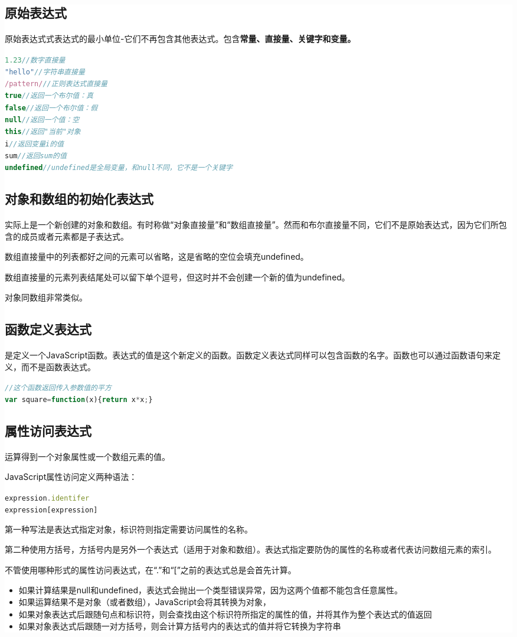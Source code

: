 ## 原始表达式

原始表达式式表达式的最小单位-它们不再包含其他表达式。包含**常量、直接量、关键字和变量。**

```javascript
1.23//数字直接量
"hello"//字符串直接量
/pattern///正则表达式直接量
true//返回一个布尔值：真
false//返回一个布尔值：假
null//返回一个值：空
this//返回"当前"对象
i//返回变量i的值
sum//返回sum的值
undefined//undefined是全局变量，和null不同，它不是一个关键字
```

## 对象和数组的初始化表达式

实际上是一个新创建的对象和数组。有时称做“对象直接量”和“数组直接量”。然而和布尔直接量不同，它们不是原始表达式，因为它们所包含的成员或者元素都是子表达式。

数组直接量中的列表都好之间的元素可以省略，这是省略的空位会填充undefined。

数组直接量的元素列表结尾处可以留下单个逗号，但这时并不会创建一个新的值为undefined。

对象同数组非常类似。

## 函数定义表达式

是定义一个JavaScript函数。表达式的值是这个新定义的函数。函数定义表达式同样可以包含函数的名字。函数也可以通过函数语句来定义，而不是函数表达式。

```javascript
//这个函数返回传入参数值的平方
var square=function(x){return x*x;}
```

## 属性访问表达式

运算得到一个对象属性或一个数组元素的值。

JavaScript属性访问定义两种语法：

```javascript
expression.identifer
expression[expression]
```

第一种写法是表达式指定对象，标识符则指定需要访问属性的名称。

第二种使用方括号，方括号内是另外一个表达式（适用于对象和数组）。表达式指定要防伪的属性的名称或者代表访问数组元素的索引。

不管使用哪种形式的属性访问表达式，在“.”和“[”之前的表达式总是会首先计算。

- 如果计算结果是null和undefined，表达式会抛出一个类型错误异常，因为这两个值都不能包含任意属性。
- 如果运算结果不是对象（或者数组），JavaScript会将其转换为对象，
- 如果对象表达式后跟随句点和标识符，则会查找由这个标识符所指定的属性的值，并将其作为整个表达式的值返回
- 如果对象表达式后跟随一对方括号，则会计算方括号内的表达式的值并将它转换为字符串
